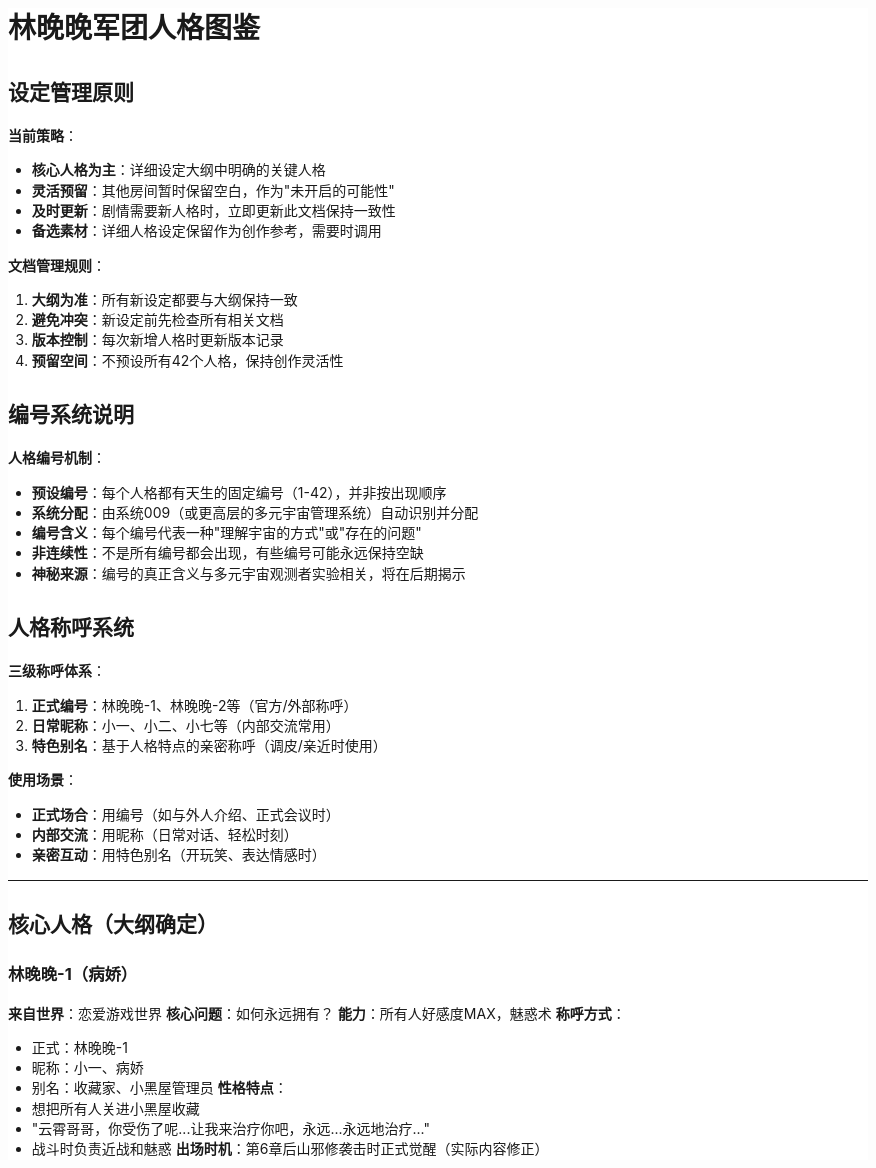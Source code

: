 # 林晚晚军团人格图鉴

## 设定管理原则

**当前策略**：
- **核心人格为主**：详细设定大纲中明确的关键人格
- **灵活预留**：其他房间暂时保留空白，作为"未开启的可能性"
- **及时更新**：剧情需要新人格时，立即更新此文档保持一致性
- **备选素材**：详细人格设定保留作为创作参考，需要时调用

**文档管理规则**：
1. **大纲为准**：所有新设定都要与大纲保持一致
2. **避免冲突**：新设定前先检查所有相关文档  
3. **版本控制**：每次新增人格时更新版本记录
4. **预留空间**：不预设所有42个人格，保持创作灵活性

## 编号系统说明

**人格编号机制**：
- **预设编号**：每个人格都有天生的固定编号（1-42），并非按出现顺序
- **系统分配**：由系统009（或更高层的多元宇宙管理系统）自动识别并分配
- **编号含义**：每个编号代表一种"理解宇宙的方式"或"存在的问题"
- **非连续性**：不是所有编号都会出现，有些编号可能永远保持空缺
- **神秘来源**：编号的真正含义与多元宇宙观测者实验相关，将在后期揭示

## 人格称呼系统

**三级称呼体系**：
1. **正式编号**：林晚晚-1、林晚晚-2等（官方/外部称呼）
2. **日常昵称**：小一、小二、小七等（内部交流常用）
3. **特色别名**：基于人格特点的亲密称呼（调皮/亲近时使用）

**使用场景**：
- **正式场合**：用编号（如与外人介绍、正式会议时）
- **内部交流**：用昵称（日常对话、轻松时刻）
- **亲密互动**：用特色别名（开玩笑、表达情感时）

---

## 核心人格（大纲确定）

### 林晚晚-1（病娇）
**来自世界**：恋爱游戏世界
**核心问题**：如何永远拥有？
**能力**：所有人好感度MAX，魅惑术
**称呼方式**：
- 正式：林晚晚-1
- 昵称：小一、病娇
- 别名：收藏家、小黑屋管理员
**性格特点**：
- 想把所有人关进小黑屋收藏
- "云霄哥哥，你受伤了呢...让我来治疗你吧，永远...永远地治疗..."
- 战斗时负责近战和魅惑
**出场时机**：第6章后山邪修袭击时正式觉醒（实际内容修正）
